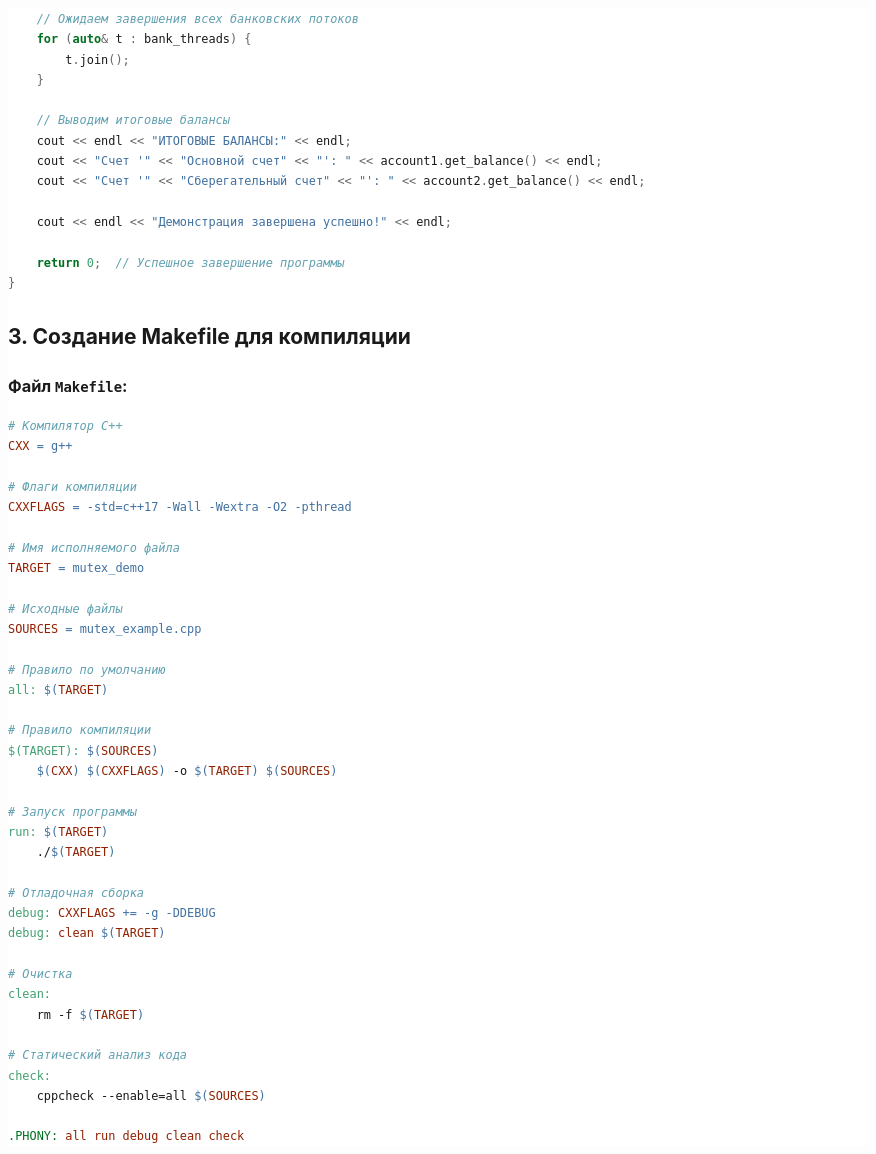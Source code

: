 ```cpp
    // Ожидаем завершения всех банковских потоков
    for (auto& t : bank_threads) {
        t.join();
    }
    
    // Выводим итоговые балансы
    cout << endl << "ИТОГОВЫЕ БАЛАНСЫ:" << endl;
    cout << "Счет '" << "Основной счет" << "': " << account1.get_balance() << endl;
    cout << "Счет '" << "Сберегательный счет" << "': " << account2.get_balance() << endl;
    
    cout << endl << "Демонстрация завершена успешно!" << endl;
    
    return 0;  // Успешное завершение программы
}
```

## 3. Создание Makefile для компиляции

### Файл `Makefile`:

```makefile
# Компилятор C++
CXX = g++

# Флаги компиляции
CXXFLAGS = -std=c++17 -Wall -Wextra -O2 -pthread

# Имя исполняемого файла
TARGET = mutex_demo

# Исходные файлы
SOURCES = mutex_example.cpp

# Правило по умолчанию
all: $(TARGET)

# Правило компиляции
$(TARGET): $(SOURCES)
    $(CXX) $(CXXFLAGS) -o $(TARGET) $(SOURCES)

# Запуск программы
run: $(TARGET)
    ./$(TARGET)

# Отладочная сборка
debug: CXXFLAGS += -g -DDEBUG
debug: clean $(TARGET)

# Очистка
clean:
    rm -f $(TARGET)

# Статический анализ кода
check:
    cppcheck --enable=all $(SOURCES)

.PHONY: all run debug clean check
```
